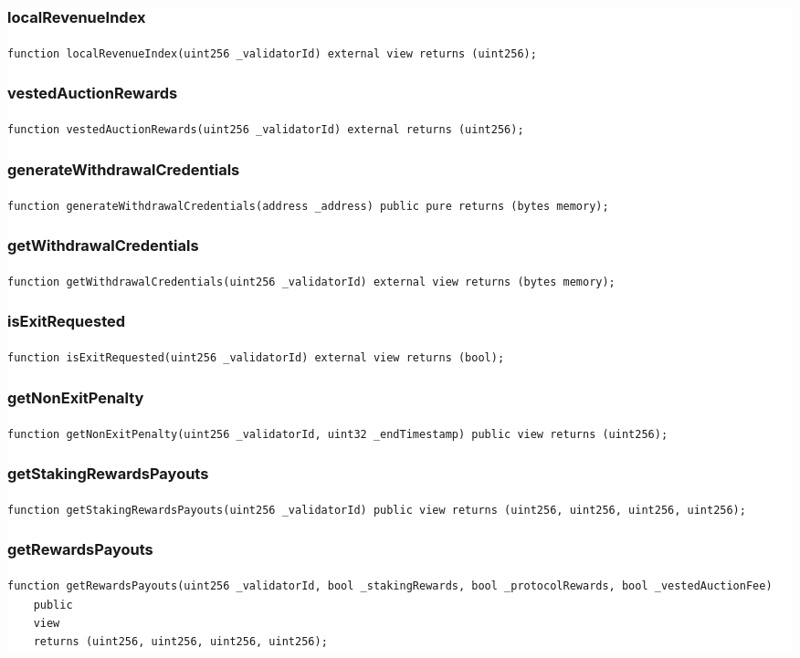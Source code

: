 ### localRevenueIndex


```solidity
function localRevenueIndex(uint256 _validatorId) external view returns (uint256);
```

### vestedAuctionRewards


```solidity
function vestedAuctionRewards(uint256 _validatorId) external returns (uint256);
```

### generateWithdrawalCredentials


```solidity
function generateWithdrawalCredentials(address _address) public pure returns (bytes memory);
```

### getWithdrawalCredentials


```solidity
function getWithdrawalCredentials(uint256 _validatorId) external view returns (bytes memory);
```

### isExitRequested


```solidity
function isExitRequested(uint256 _validatorId) external view returns (bool);
```

### getNonExitPenalty


```solidity
function getNonExitPenalty(uint256 _validatorId, uint32 _endTimestamp) public view returns (uint256);
```

### getStakingRewardsPayouts


```solidity
function getStakingRewardsPayouts(uint256 _validatorId) public view returns (uint256, uint256, uint256, uint256);
```

### getRewardsPayouts


```solidity
function getRewardsPayouts(uint256 _validatorId, bool _stakingRewards, bool _protocolRewards, bool _vestedAuctionFee)
    public
    view
    returns (uint256, uint256, uint256, uint256);
```
